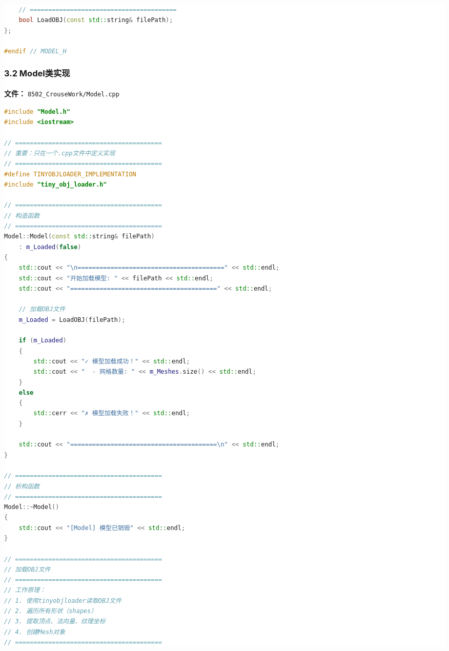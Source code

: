 ```cpp
    // ========================================
    bool LoadOBJ(const std::string& filePath);
};

#endif // MODEL_H
```

### 3.2 Model类实现

**文件：** `8502_CrouseWork/Model.cpp`

```cpp
#include "Model.h"
#include <iostream>

// ========================================
// 重要：只在一个.cpp文件中定义实现
// ========================================
#define TINYOBJLOADER_IMPLEMENTATION
#include "tiny_obj_loader.h"

// ========================================
// 构造函数
// ========================================
Model::Model(const std::string& filePath)
    : m_Loaded(false)
{
    std::cout << "\n========================================" << std::endl;
    std::cout << "开始加载模型: " << filePath << std::endl;
    std::cout << "========================================" << std::endl;

    // 加载OBJ文件
    m_Loaded = LoadOBJ(filePath);

    if (m_Loaded)
    {
        std::cout << "✓ 模型加载成功！" << std::endl;
        std::cout << "  - 网格数量: " << m_Meshes.size() << std::endl;
    }
    else
    {
        std::cerr << "✗ 模型加载失败！" << std::endl;
    }

    std::cout << "========================================\n" << std::endl;
}

// ========================================
// 析构函数
// ========================================
Model::~Model()
{
    std::cout << "[Model] 模型已销毁" << std::endl;
}

// ========================================
// 加载OBJ文件
// ========================================
// 工作原理：
// 1. 使用tinyobjloader读取OBJ文件
// 2. 遍历所有形状（shapes）
// 3. 提取顶点、法向量、纹理坐标
// 4. 创建Mesh对象
// ========================================
```
